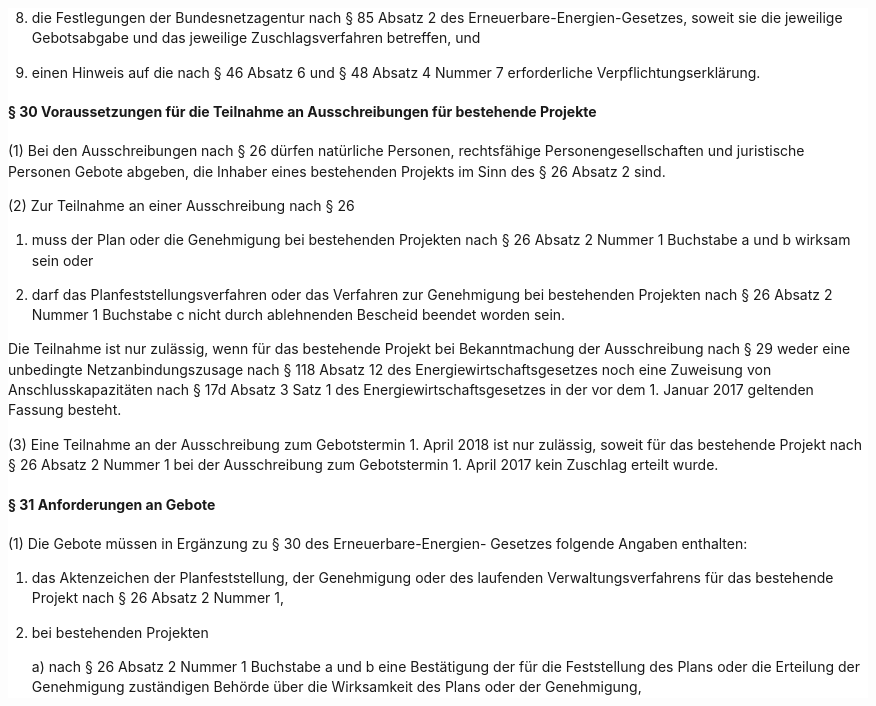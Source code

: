 
8.  die Festlegungen der Bundesnetzagentur nach § 85 Absatz 2 des
    Erneuerbare-Energien-Gesetzes, soweit sie die jeweilige Gebotsabgabe
    und das jeweilige Zuschlagsverfahren betreffen, und


9.  einen Hinweis auf die nach § 46 Absatz 6 und § 48 Absatz 4 Nummer 7
    erforderliche Verpflichtungserklärung.





#### § 30 Voraussetzungen für die Teilnahme an Ausschreibungen für bestehende Projekte

(1) Bei den Ausschreibungen nach § 26 dürfen natürliche Personen,
rechtsfähige Personengesellschaften und juristische Personen Gebote
abgeben, die Inhaber eines bestehenden Projekts im Sinn des § 26
Absatz 2 sind.

(2) Zur Teilnahme an einer Ausschreibung nach § 26

1.  muss der Plan oder die Genehmigung bei bestehenden Projekten nach § 26
    Absatz 2 Nummer 1 Buchstabe a und b wirksam sein oder


2.  darf das Planfeststellungsverfahren oder das Verfahren zur Genehmigung
    bei bestehenden Projekten nach § 26 Absatz 2 Nummer 1 Buchstabe c
    nicht durch ablehnenden Bescheid beendet worden sein.



Die Teilnahme ist nur zulässig, wenn für das bestehende Projekt bei
Bekanntmachung der Ausschreibung nach § 29 weder eine unbedingte
Netzanbindungszusage nach § 118 Absatz 12 des
Energiewirtschaftsgesetzes noch eine Zuweisung von
Anschlusskapazitäten nach § 17d Absatz 3 Satz 1 des
Energiewirtschaftsgesetzes in der vor dem 1. Januar 2017 geltenden
Fassung besteht.

(3) Eine Teilnahme an der Ausschreibung zum Gebotstermin 1. April 2018
ist nur zulässig, soweit für das bestehende Projekt nach § 26 Absatz 2
Nummer 1 bei der Ausschreibung zum Gebotstermin 1. April 2017 kein
Zuschlag erteilt wurde.


#### § 31 Anforderungen an Gebote

(1) Die Gebote müssen in Ergänzung zu § 30 des Erneuerbare-Energien-
Gesetzes folgende Angaben enthalten:

1.  das Aktenzeichen der Planfeststellung, der Genehmigung oder des
    laufenden Verwaltungsverfahrens für das bestehende Projekt nach § 26
    Absatz 2 Nummer 1,


2.  bei bestehenden Projekten

    a)  nach § 26 Absatz 2 Nummer 1 Buchstabe a und b eine Bestätigung der für
        die Feststellung des Plans oder die Erteilung der Genehmigung
        zuständigen Behörde über die Wirksamkeit des Plans oder der
        Genehmigung,
